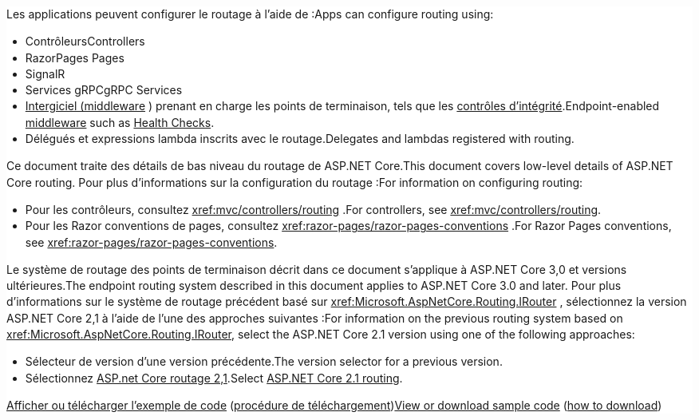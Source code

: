 <span data-ttu-id="45b9a-110">Les applications peuvent configurer le routage à l’aide de :</span><span class="sxs-lookup"><span data-stu-id="45b9a-110">Apps can configure routing using:</span></span>

- <span data-ttu-id="45b9a-111">Contrôleurs</span><span class="sxs-lookup"><span data-stu-id="45b9a-111">Controllers</span></span>
- Razor<span data-ttu-id="45b9a-112">Pages</span><span class="sxs-lookup"><span data-stu-id="45b9a-112"> Pages</span></span>
- SignalR
- <span data-ttu-id="45b9a-113">Services gRPC</span><span class="sxs-lookup"><span data-stu-id="45b9a-113">gRPC Services</span></span>
- <span data-ttu-id="45b9a-114">[Intergiciel (middleware](xref:fundamentals/middleware/index) ) prenant en charge les points de terminaison, tels que les [contrôles d’intégrité](xref:host-and-deploy/health-checks).</span><span class="sxs-lookup"><span data-stu-id="45b9a-114">Endpoint-enabled [middleware](xref:fundamentals/middleware/index) such as [Health Checks](xref:host-and-deploy/health-checks).</span></span>
- <span data-ttu-id="45b9a-115">Délégués et expressions lambda inscrits avec le routage.</span><span class="sxs-lookup"><span data-stu-id="45b9a-115">Delegates and lambdas registered with routing.</span></span>

<span data-ttu-id="45b9a-116">Ce document traite des détails de bas niveau du routage de ASP.NET Core.</span><span class="sxs-lookup"><span data-stu-id="45b9a-116">This document covers low-level details of ASP.NET Core routing.</span></span> <span data-ttu-id="45b9a-117">Pour plus d’informations sur la configuration du routage :</span><span class="sxs-lookup"><span data-stu-id="45b9a-117">For information on configuring routing:</span></span>

* <span data-ttu-id="45b9a-118">Pour les contrôleurs, consultez <xref:mvc/controllers/routing> .</span><span class="sxs-lookup"><span data-stu-id="45b9a-118">For controllers, see <xref:mvc/controllers/routing>.</span></span>
* <span data-ttu-id="45b9a-119">Pour les Razor conventions de pages, consultez <xref:razor-pages/razor-pages-conventions> .</span><span class="sxs-lookup"><span data-stu-id="45b9a-119">For Razor Pages conventions, see <xref:razor-pages/razor-pages-conventions>.</span></span>

<span data-ttu-id="45b9a-120">Le système de routage des points de terminaison décrit dans ce document s’applique à ASP.NET Core 3,0 et versions ultérieures.</span><span class="sxs-lookup"><span data-stu-id="45b9a-120">The endpoint routing system described in this document applies to ASP.NET Core 3.0 and later.</span></span> <span data-ttu-id="45b9a-121">Pour plus d’informations sur le système de routage précédent basé sur <xref:Microsoft.AspNetCore.Routing.IRouter> , sélectionnez la version ASP.NET Core 2,1 à l’aide de l’une des approches suivantes :</span><span class="sxs-lookup"><span data-stu-id="45b9a-121">For information on the previous routing system based on <xref:Microsoft.AspNetCore.Routing.IRouter>, select the ASP.NET Core 2.1 version using one of the following approaches:</span></span>

* <span data-ttu-id="45b9a-122">Sélecteur de version d’une version précédente.</span><span class="sxs-lookup"><span data-stu-id="45b9a-122">The version selector for a previous version.</span></span>
* <span data-ttu-id="45b9a-123">Sélectionnez [ASP.net Core routage 2,1](https://docs.microsoft.com/aspnet/core/fundamentals/routing?view=aspnetcore-2.1).</span><span class="sxs-lookup"><span data-stu-id="45b9a-123">Select [ASP.NET Core 2.1 routing](https://docs.microsoft.com/aspnet/core/fundamentals/routing?view=aspnetcore-2.1).</span></span>

<span data-ttu-id="45b9a-124">[Afficher ou télécharger l’exemple de code](https://github.com/aspnet/AspNetCore.Docs/tree/master/aspnetcore/fundamentals/routing/samples/3.x) ([procédure de téléchargement](xref:index#how-to-download-a-sample))</span><span class="sxs-lookup"><span data-stu-id="45b9a-124">[View or download sample code](https://github.com/aspnet/AspNetCore.Docs/tree/master/aspnetcore/fundamentals/routing/samples/3.x) ([how to download](xref:index#how-to-download-a-sample))</span></span>
